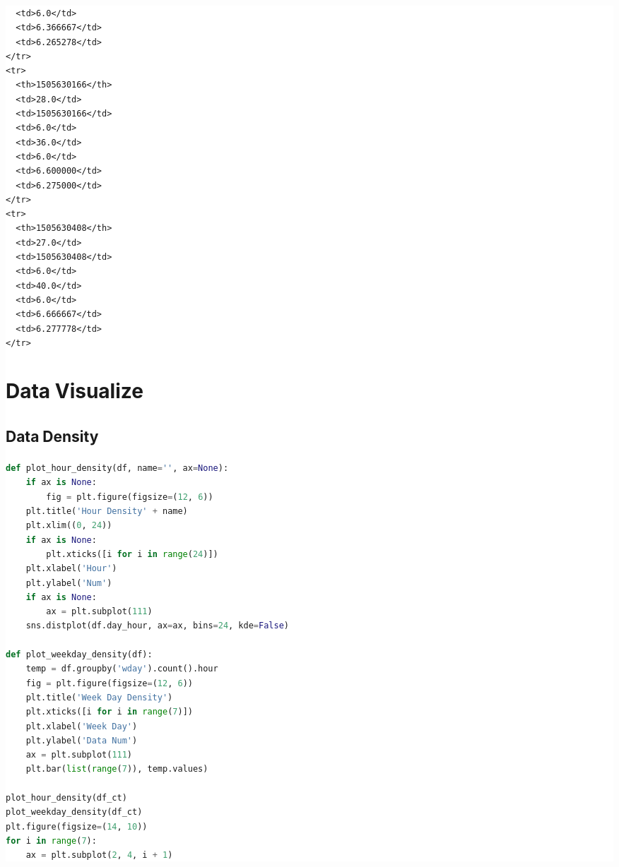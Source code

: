       <td>6.0</td>
      <td>6.366667</td>
      <td>6.265278</td>
    </tr>
    <tr>
      <th>1505630166</th>
      <td>28.0</td>
      <td>1505630166</td>
      <td>6.0</td>
      <td>36.0</td>
      <td>6.0</td>
      <td>6.600000</td>
      <td>6.275000</td>
    </tr>
    <tr>
      <th>1505630408</th>
      <td>27.0</td>
      <td>1505630408</td>
      <td>6.0</td>
      <td>40.0</td>
      <td>6.0</td>
      <td>6.666667</td>
      <td>6.277778</td>
    </tr>
  </tbody>
</table>
</div>


# Data Visualize

## Data Density



```python
def plot_hour_density(df, name='', ax=None):
    if ax is None:
        fig = plt.figure(figsize=(12, 6))
    plt.title('Hour Density' + name)
    plt.xlim((0, 24))
    if ax is None:
        plt.xticks([i for i in range(24)])
    plt.xlabel('Hour')
    plt.ylabel('Num')
    if ax is None:
        ax = plt.subplot(111)
    sns.distplot(df.day_hour, ax=ax, bins=24, kde=False)

def plot_weekday_density(df):
    temp = df.groupby('wday').count().hour
    fig = plt.figure(figsize=(12, 6))
    plt.title('Week Day Density')
    plt.xticks([i for i in range(7)])
    plt.xlabel('Week Day')
    plt.ylabel('Data Num')
    ax = plt.subplot(111)
    plt.bar(list(range(7)), temp.values)
    
plot_hour_density(df_ct)
plot_weekday_density(df_ct)
plt.figure(figsize=(14, 10))
for i in range(7):
    ax = plt.subplot(2, 4, i + 1)
```